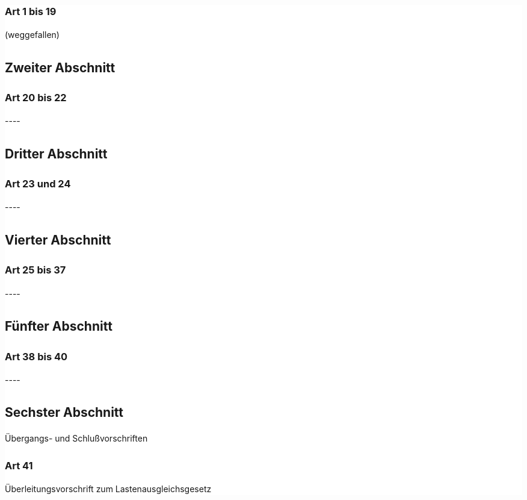 <span id="BJNR036560974BJNE000800306.html"></span>

### Art 1 bis 19  
(weggefallen)

<span id="BJNR036560974BJNG000200306.html"></span>

## Zweiter Abschnitt  

<span id="BJNR036560974BJNE000900306.html"></span>

### Art 20 bis 22  
\----

<span id="BJNR036560974BJNG000300306.html"></span>

## Dritter Abschnitt  

<span id="BJNR036560974BJNE001000306.html"></span>

### Art 23 und 24  
\----

<span id="BJNR036560974BJNG000400306.html"></span>

## Vierter Abschnitt  

<span id="BJNR036560974BJNE001100306.html"></span>

### Art 25 bis 37  
\----

<span id="BJNR036560974BJNG000500306.html"></span>

## Fünfter Abschnitt  

<span id="BJNR036560974BJNE001200306.html"></span>

### Art 38 bis 40  
\----

<span id="BJNR036560974BJNG000600306.html"></span>

## Sechster Abschnitt  
Übergangs- und Schlußvorschriften

<span id="BJNR036560974BJNE001300306.html"></span>

### Art 41  
Überleitungsvorschrift zum Lastenausgleichsgesetz
